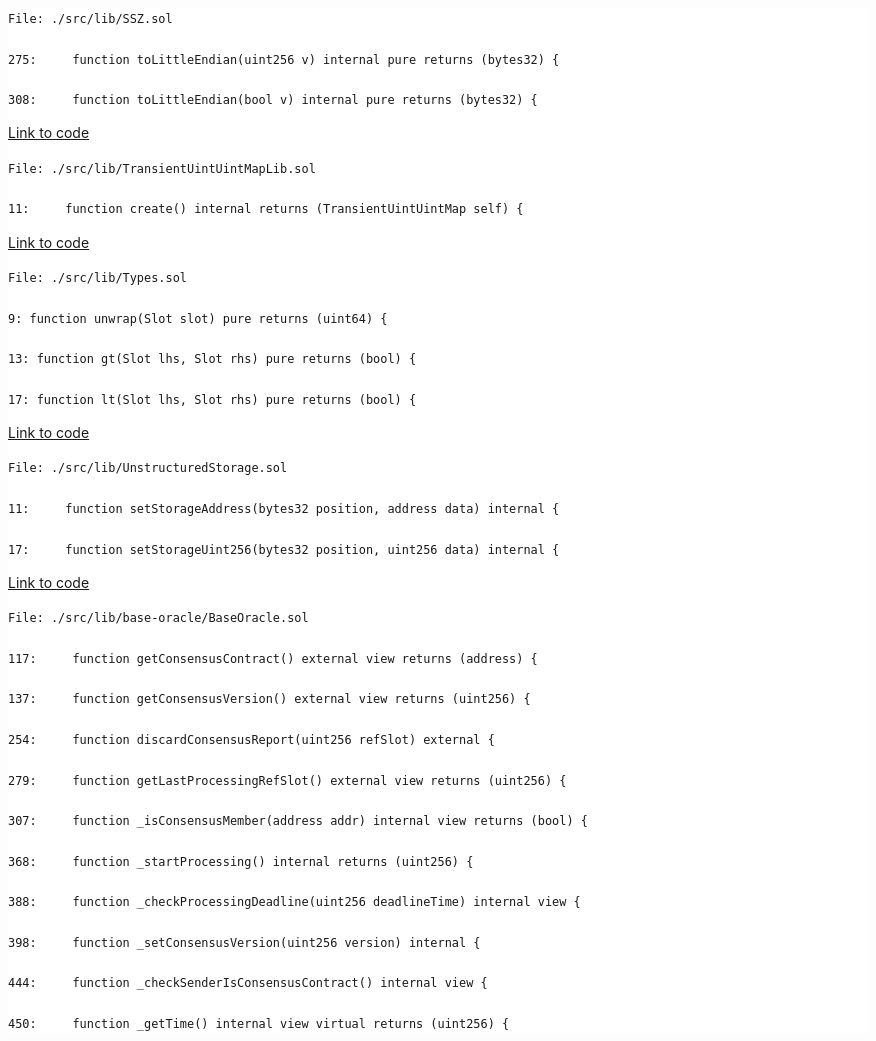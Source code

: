 ```solidity
File: ./src/lib/SSZ.sol

275:     function toLittleEndian(uint256 v) internal pure returns (bytes32) {

308:     function toLittleEndian(bool v) internal pure returns (bytes32) {

```
[Link to code](https://github.com/code-423n4/2025-07-lido-finance/blob/main/./src/lib/SSZ.sol)

```solidity
File: ./src/lib/TransientUintUintMapLib.sol

11:     function create() internal returns (TransientUintUintMap self) {

```
[Link to code](https://github.com/code-423n4/2025-07-lido-finance/blob/main/./src/lib/TransientUintUintMapLib.sol)

```solidity
File: ./src/lib/Types.sol

9: function unwrap(Slot slot) pure returns (uint64) {

13: function gt(Slot lhs, Slot rhs) pure returns (bool) {

17: function lt(Slot lhs, Slot rhs) pure returns (bool) {

```
[Link to code](https://github.com/code-423n4/2025-07-lido-finance/blob/main/./src/lib/Types.sol)

```solidity
File: ./src/lib/UnstructuredStorage.sol

11:     function setStorageAddress(bytes32 position, address data) internal {

17:     function setStorageUint256(bytes32 position, uint256 data) internal {

```
[Link to code](https://github.com/code-423n4/2025-07-lido-finance/blob/main/./src/lib/UnstructuredStorage.sol)

```solidity
File: ./src/lib/base-oracle/BaseOracle.sol

117:     function getConsensusContract() external view returns (address) {

137:     function getConsensusVersion() external view returns (uint256) {

254:     function discardConsensusReport(uint256 refSlot) external {

279:     function getLastProcessingRefSlot() external view returns (uint256) {

307:     function _isConsensusMember(address addr) internal view returns (bool) {

368:     function _startProcessing() internal returns (uint256) {

388:     function _checkProcessingDeadline(uint256 deadlineTime) internal view {

398:     function _setConsensusVersion(uint256 version) internal {

444:     function _checkSenderIsConsensusContract() internal view {

450:     function _getTime() internal view virtual returns (uint256) {

```